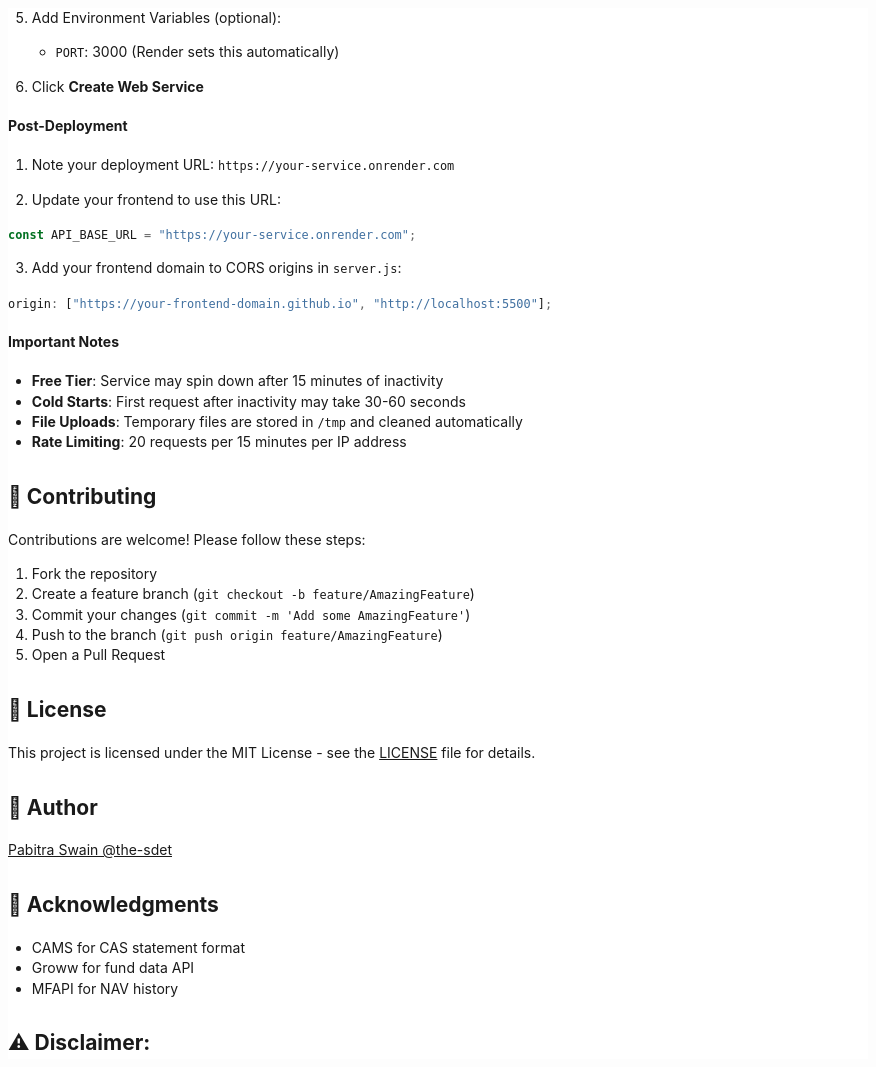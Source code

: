 5. Add Environment Variables (optional):

   - `PORT`: 3000 (Render sets this automatically)

6. Click **Create Web Service**

#### Post-Deployment

1. Note your deployment URL: `https://your-service.onrender.com`

2. Update your frontend to use this URL:

```javascript
const API_BASE_URL = "https://your-service.onrender.com";
```

3. Add your frontend domain to CORS origins in `server.js`:

```javascript
origin: ["https://your-frontend-domain.github.io", "http://localhost:5500"];
```

#### Important Notes

- **Free Tier**: Service may spin down after 15 minutes of inactivity
- **Cold Starts**: First request after inactivity may take 30-60 seconds
- **File Uploads**: Temporary files are stored in `/tmp` and cleaned automatically
- **Rate Limiting**: 20 requests per 15 minutes per IP address

## 🤝 Contributing

Contributions are welcome! Please follow these steps:

1. Fork the repository
2. Create a feature branch (`git checkout -b feature/AmazingFeature`)
3. Commit your changes (`git commit -m 'Add some AmazingFeature'`)
4. Push to the branch (`git push origin feature/AmazingFeature`)
5. Open a Pull Request

## 📝 License

This project is licensed under the MIT License - see the [LICENSE](LICENSE) file for details.

## 👤 Author

[Pabitra Swain @the-sdet](https://github.com/the-sdet)

## 🙏 Acknowledgments

- CAMS for CAS statement format
- Groww for fund data API
- MFAPI for NAV history

## ⚠️ Disclaimer:
